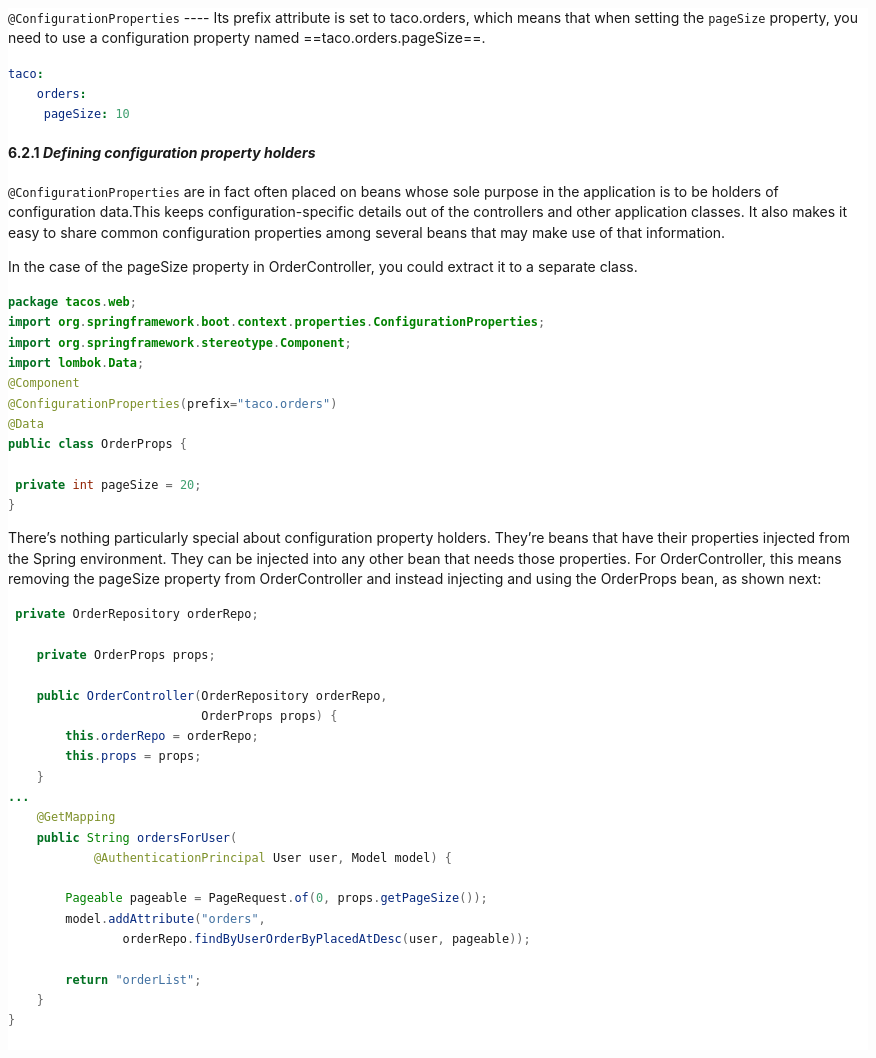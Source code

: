`@ConfigurationProperties` ---- Its prefix attribute is set to taco.orders, which means that when setting the `pageSize` property, you need to use a configuration property named ==taco.orders.pageSize==.

```yaml
taco:
 	orders:
	 pageSize: 10
```

#### 6.2.1 *Defining configuration property holders*

`@ConfigurationProperties` are in fact often placed on beans whose sole purpose in the application is to be holders of configuration data.This keeps configuration-specific details out of the controllers and other application classes. It also makes it easy to share common configuration properties among several beans that may make use of that information.

In the case of the pageSize property in OrderController, you could extract it to a separate class. 

```java
package tacos.web;
import org.springframework.boot.context.properties.ConfigurationProperties;
import org.springframework.stereotype.Component;
import lombok.Data;
@Component
@ConfigurationProperties(prefix="taco.orders")
@Data
public class OrderProps {
 
 private int pageSize = 20;
}
```

There’s nothing particularly special about configuration property holders. They’re beans that have their properties injected from the Spring environment. They can be injected into any other bean that needs those properties. For OrderController, this means removing the pageSize property from OrderController and instead injecting and using the OrderProps bean, as shown next:

```java
 private OrderRepository orderRepo;

    private OrderProps props;

    public OrderController(OrderRepository orderRepo,
                           OrderProps props) {
        this.orderRepo = orderRepo;
        this.props = props;
    }
...
    @GetMapping
    public String ordersForUser(
            @AuthenticationPrincipal User user, Model model) {

        Pageable pageable = PageRequest.of(0, props.getPageSize());
        model.addAttribute("orders",
                orderRepo.findByUserOrderByPlacedAtDesc(user, pageable));

        return "orderList";
    }
}
    
```
